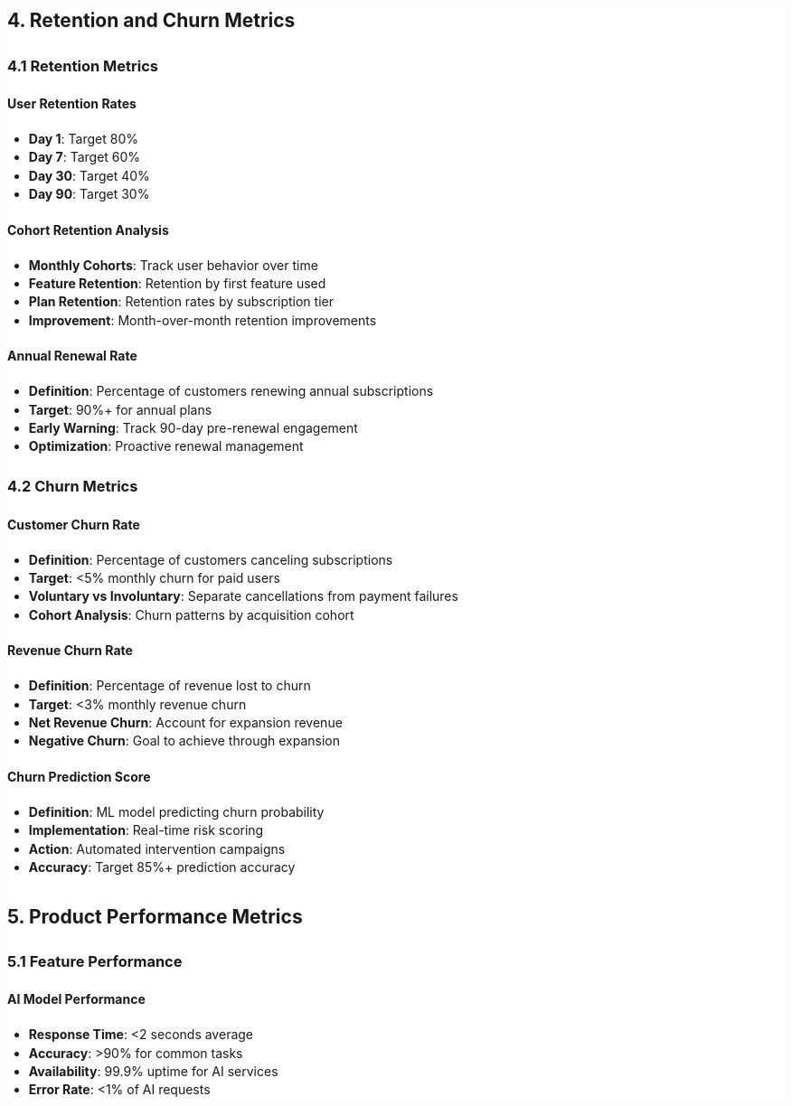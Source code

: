 ## 4. Retention and Churn Metrics

### 4.1 Retention Metrics

#### User Retention Rates
- **Day 1**: Target 80%
- **Day 7**: Target 60%
- **Day 30**: Target 40%
- **Day 90**: Target 30%

#### Cohort Retention Analysis
- **Monthly Cohorts**: Track user behavior over time
- **Feature Retention**: Retention by first feature used
- **Plan Retention**: Retention rates by subscription tier
- **Improvement**: Month-over-month retention improvements

#### Annual Renewal Rate
- **Definition**: Percentage of customers renewing annual subscriptions
- **Target**: 90%+ for annual plans
- **Early Warning**: Track 90-day pre-renewal engagement
- **Optimization**: Proactive renewal management

### 4.2 Churn Metrics

#### Customer Churn Rate
- **Definition**: Percentage of customers canceling subscriptions
- **Target**: <5% monthly churn for paid users
- **Voluntary vs Involuntary**: Separate cancellations from payment failures
- **Cohort Analysis**: Churn patterns by acquisition cohort

#### Revenue Churn Rate
- **Definition**: Percentage of revenue lost to churn
- **Target**: <3% monthly revenue churn
- **Net Revenue Churn**: Account for expansion revenue
- **Negative Churn**: Goal to achieve through expansion

#### Churn Prediction Score
- **Definition**: ML model predicting churn probability
- **Implementation**: Real-time risk scoring
- **Action**: Automated intervention campaigns
- **Accuracy**: Target 85%+ prediction accuracy

## 5. Product Performance Metrics

### 5.1 Feature Performance

#### AI Model Performance
- **Response Time**: <2 seconds average
- **Accuracy**: >90% for common tasks
- **Availability**: 99.9% uptime for AI services
- **Error Rate**: <1% of AI requests

